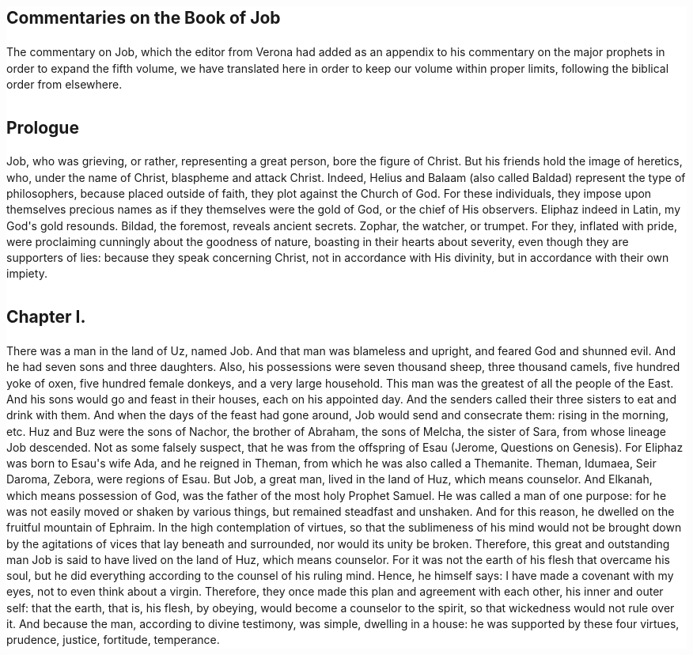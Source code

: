 </ul>
</td></tr></tbody></table>

<h2 id='tocuniq2'>Commentaries on the Book of Job</h2>

The commentary on Job, which the editor from Verona had added as an appendix to his commentary on the major prophets in order to expand the fifth volume, we have translated here in order to keep our volume within proper limits, following the biblical order from elsewhere.

<h2 id='tocuniq3'>Prologue</h2>

Job, who was grieving, or rather, representing a great person, bore the figure of Christ. But his friends hold the image of heretics, who, under the name of Christ, blaspheme and attack Christ. Indeed, Helius and Balaam (also called Baldad) represent the type of philosophers, because placed outside of faith, they plot against the Church of God. For these individuals, they impose upon themselves precious names as if they themselves were the gold of God, or the chief of His observers. Eliphaz indeed in Latin, my God's gold resounds. Bildad, the foremost, reveals ancient secrets. Zophar, the watcher, or trumpet. For they, inflated with pride, were proclaiming cunningly about the goodness of nature, boasting in their hearts about severity, even though they are supporters of lies: because they speak concerning Christ, not in accordance with His divinity, but in accordance with their own impiety.

<h2 id='tocuniq5'>Chapter I.</h2>

There was a man in the land of Uz, named Job. And that man was blameless and upright, and feared God and shunned evil. And he had seven sons and three daughters. Also, his possessions were seven thousand sheep, three thousand camels, five hundred yoke of oxen, five hundred female donkeys, and a very large household. This man was the greatest of all the people of the East. And his sons would go and feast in their houses, each on his appointed day. And the senders called their three sisters to eat and drink with them. And when the days of the feast had gone around, Job would send and consecrate them: rising in the morning, etc. Huz and Buz were the sons of Nachor, the brother of Abraham, the sons of Melcha, the sister of Sara, from whose lineage Job descended. Not as some falsely suspect, that he was from the offspring of Esau (Jerome, Questions on Genesis). For Eliphaz was born to Esau's wife Ada, and he reigned in Theman, from which he was also called a Themanite. Theman, Idumaea, Seir Daroma, Zebora, were regions of Esau. But Job, a great man, lived in the land of Huz, which means counselor. And Elkanah, which means possession of God, was the father of the most holy Prophet Samuel. He was called a man of one purpose: for he was not easily moved or shaken by various things, but remained steadfast and unshaken. And for this reason, he dwelled on the fruitful mountain of Ephraim. In the high contemplation of virtues, so that the sublimeness of his mind would not be brought down by the agitations of vices that lay beneath and surrounded, nor would its unity be broken. Therefore, this great and outstanding man Job is said to have lived on the land of Huz, which means counselor. For it was not the earth of his flesh that overcame his soul, but he did everything according to the counsel of his ruling mind. Hence, he himself says: I have made a covenant with my eyes, not to even think about a virgin. Therefore, they once made this plan and agreement with each other, his inner and outer self: that the earth, that is, his flesh, by obeying, would become a counselor to the spirit, so that wickedness would not rule over it. And because the man, according to divine testimony, was simple, dwelling in a house: he was supported by these four virtues, prudence, justice, fortitude, temperance.
